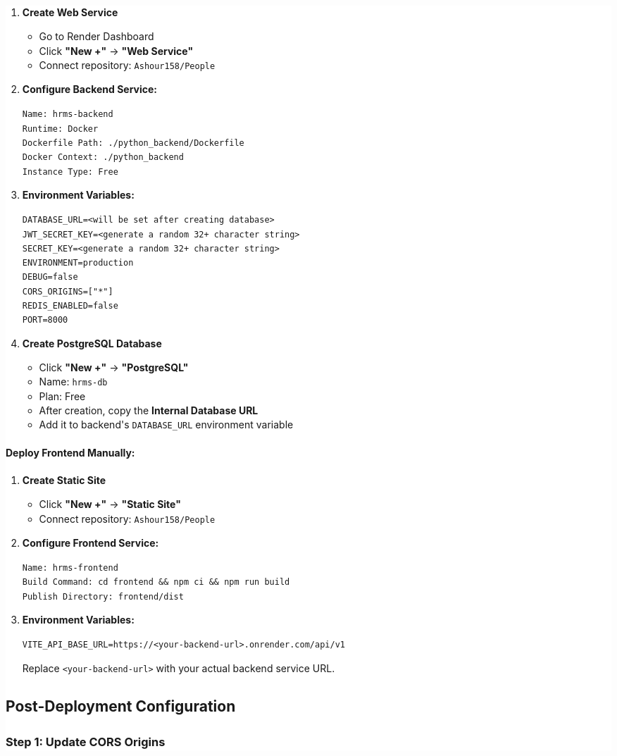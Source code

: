 1. **Create Web Service**
   - Go to Render Dashboard
   - Click **"New +"** → **"Web Service"**
   - Connect repository: `Ashour158/People`

2. **Configure Backend Service:**
   ```
   Name: hrms-backend
   Runtime: Docker
   Dockerfile Path: ./python_backend/Dockerfile
   Docker Context: ./python_backend
   Instance Type: Free
   ```

3. **Environment Variables:**
   ```
   DATABASE_URL=<will be set after creating database>
   JWT_SECRET_KEY=<generate a random 32+ character string>
   SECRET_KEY=<generate a random 32+ character string>
   ENVIRONMENT=production
   DEBUG=false
   CORS_ORIGINS=["*"]
   REDIS_ENABLED=false
   PORT=8000
   ```

4. **Create PostgreSQL Database**
   - Click **"New +"** → **"PostgreSQL"**
   - Name: `hrms-db`
   - Plan: Free
   - After creation, copy the **Internal Database URL**
   - Add it to backend's `DATABASE_URL` environment variable

#### Deploy Frontend Manually:

1. **Create Static Site**
   - Click **"New +"** → **"Static Site"**
   - Connect repository: `Ashour158/People`

2. **Configure Frontend Service:**
   ```
   Name: hrms-frontend
   Build Command: cd frontend && npm ci && npm run build
   Publish Directory: frontend/dist
   ```

3. **Environment Variables:**
   ```
   VITE_API_BASE_URL=https://<your-backend-url>.onrender.com/api/v1
   ```
   Replace `<your-backend-url>` with your actual backend service URL.

## Post-Deployment Configuration

### Step 1: Update CORS Origins
